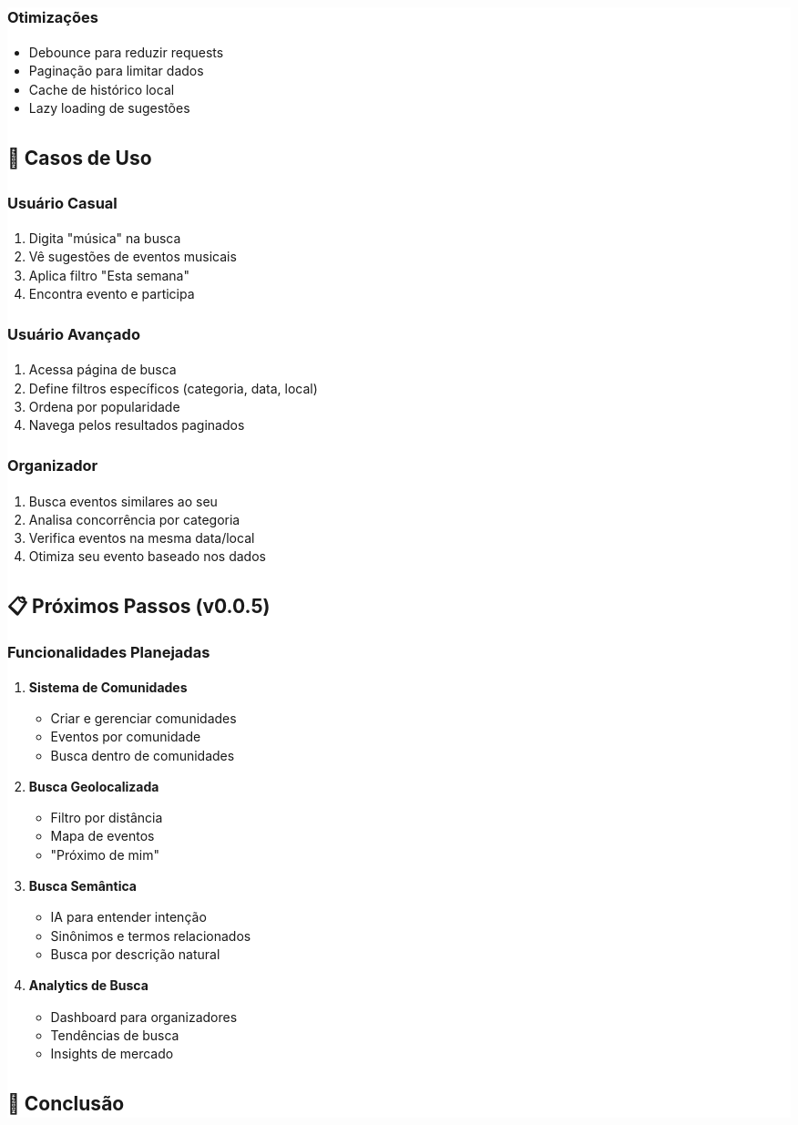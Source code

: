 ### **Otimizações**
- Debounce para reduzir requests
- Paginação para limitar dados
- Cache de histórico local
- Lazy loading de sugestões

## 🎯 **Casos de Uso**

### **Usuário Casual**
1. Digita "música" na busca
2. Vê sugestões de eventos musicais
3. Aplica filtro "Esta semana"
4. Encontra evento e participa

### **Usuário Avançado**
1. Acessa página de busca
2. Define filtros específicos (categoria, data, local)
3. Ordena por popularidade
4. Navega pelos resultados paginados

### **Organizador**
1. Busca eventos similares ao seu
2. Analisa concorrência por categoria
3. Verifica eventos na mesma data/local
4. Otimiza seu evento baseado nos dados

## 📋 **Próximos Passos (v0.0.5)**

### **Funcionalidades Planejadas**
1. **Sistema de Comunidades**
   - Criar e gerenciar comunidades
   - Eventos por comunidade
   - Busca dentro de comunidades

2. **Busca Geolocalizada**
   - Filtro por distância
   - Mapa de eventos
   - "Próximo de mim"

3. **Busca Semântica**
   - IA para entender intenção
   - Sinônimos e termos relacionados
   - Busca por descrição natural

4. **Analytics de Busca**
   - Dashboard para organizadores
   - Tendências de busca
   - Insights de mercado

## 🎉 **Conclusão**
